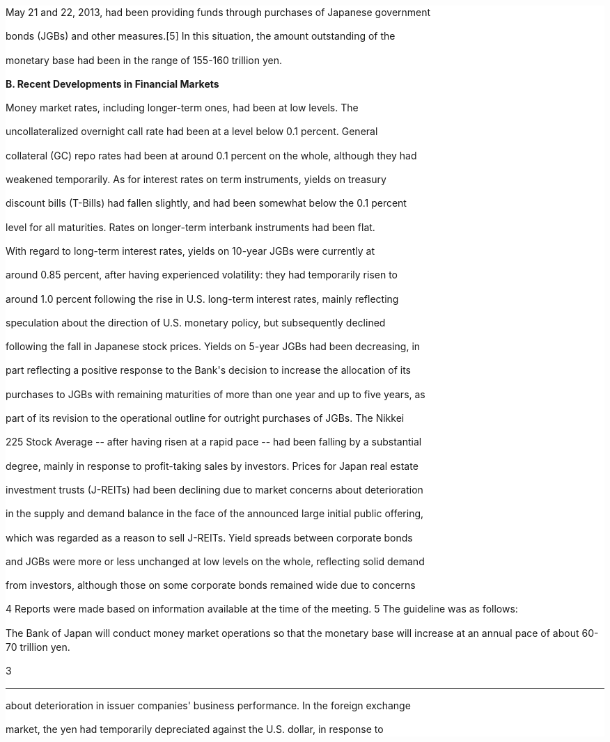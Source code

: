 May 21 and 22, 2013, had been providing funds through purchases of Japanese government

bonds (JGBs) and other measures.[5] In this situation, the amount outstanding of the

monetary base had been in the range of 155-160 trillion yen.

**B. Recent Developments in Financial Markets**

Money market rates, including longer-term ones, had been at low levels. The

uncollateralized overnight call rate had been at a level below 0.1 percent. General

collateral (GC) repo rates had been at around 0.1 percent on the whole, although they had

weakened temporarily. As for interest rates on term instruments, yields on treasury

discount bills (T-Bills) had fallen slightly, and had been somewhat below the 0.1 percent

level for all maturities. Rates on longer-term interbank instruments had been flat.

With regard to long-term interest rates, yields on 10-year JGBs were currently at

around 0.85 percent, after having experienced volatility: they had temporarily risen to

around 1.0 percent following the rise in U.S. long-term interest rates, mainly reflecting

speculation about the direction of U.S. monetary policy, but subsequently declined

following the fall in Japanese stock prices. Yields on 5-year JGBs had been decreasing, in

part reflecting a positive response to the Bank's decision to increase the allocation of its

purchases to JGBs with remaining maturities of more than one year and up to five years, as

part of its revision to the operational outline for outright purchases of JGBs. The Nikkei

225 Stock Average -- after having risen at a rapid pace -- had been falling by a substantial

degree, mainly in response to profit-taking sales by investors. Prices for Japan real estate

investment trusts (J-REITs) had been declining due to market concerns about deterioration

in the supply and demand balance in the face of the announced large initial public offering,

which was regarded as a reason to sell J-REITs. Yield spreads between corporate bonds

and JGBs were more or less unchanged at low levels on the whole, reflecting solid demand

from investors, although those on some corporate bonds remained wide due to concerns

4 Reports were made based on information available at the time of the meeting.
5 The guideline was as follows:

The Bank of Japan will conduct money market operations so that the monetary base will
increase at an annual pace of about 60-70 trillion yen.

3


-----

about deterioration in issuer companies' business performance. In the foreign exchange

market, the yen had temporarily depreciated against the U.S. dollar, in response to
